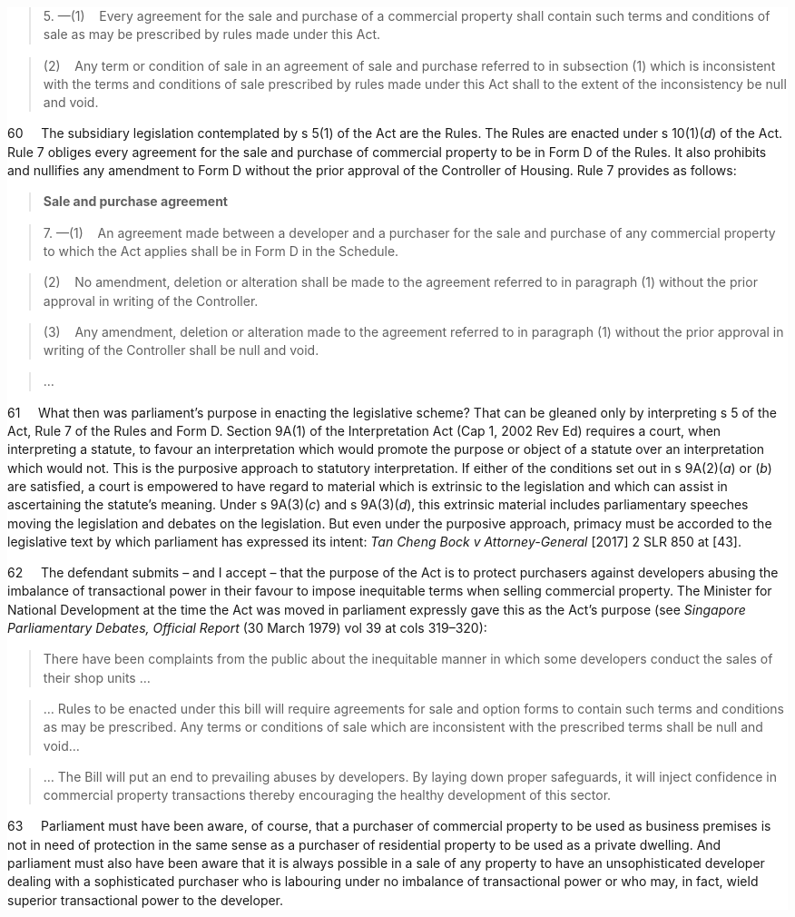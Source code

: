 > 5\. —(1)    Every agreement for the sale and purchase of a commercial property shall contain such terms and conditions of sale as may be prescribed by rules made under this Act.

> (2)    Any term or condition of sale in an agreement of sale and purchase referred to in subsection (1) which is inconsistent with the terms and conditions of sale prescribed by rules made under this Act shall to the extent of the inconsistency be null and void.

60     The subsidiary legislation contemplated by s 5(1) of the Act are the Rules. The Rules are enacted under s 10(1)(_d_) of the Act. Rule 7 obliges every agreement for the sale and purchase of commercial property to be in Form D of the Rules. It also prohibits and nullifies any amendment to Form D without the prior approval of the Controller of Housing. Rule 7 provides as follows:

> **Sale and purchase agreement**

> 7\. —(1)    An agreement made between a developer and a purchaser for the sale and purchase of any commercial property to which the Act applies shall be in Form D in the Schedule.

> (2)    No amendment, deletion or alteration shall be made to the agreement referred to in paragraph (1) without the prior approval in writing of the Controller.

> (3)    Any amendment, deletion or alteration made to the agreement referred to in paragraph (1) without the prior approval in writing of the Controller shall be null and void.

> …

61     What then was parliament’s purpose in enacting the legislative scheme? That can be gleaned only by interpreting s 5 of the Act, Rule 7 of the Rules and Form D. Section 9A(1) of the Interpretation Act (Cap 1, 2002 Rev Ed) requires a court, when interpreting a statute, to favour an interpretation which would promote the purpose or object of a statute over an interpretation which would not. This is the purposive approach to statutory interpretation. If either of the conditions set out in s 9A(2)(_a_) or (_b_) are satisfied, a court is empowered to have regard to material which is extrinsic to the legislation and which can assist in ascertaining the statute’s meaning. Under s 9A(3)(_c_) and s 9A(3)(_d_), this extrinsic material includes parliamentary speeches moving the legislation and debates on the legislation. But even under the purposive approach, primacy must be accorded to the legislative text by which parliament has expressed its intent: _Tan Cheng Bock v Attorney-General_ <span class="citation">\[2017\] 2 SLR 850</span> at \[43\].

62     The defendant submits – and I accept – that the purpose of the Act is to protect purchasers against developers abusing the imbalance of transactional power in their favour to impose inequitable terms when selling commercial property. The Minister for National Development at the time the Act was moved in parliament expressly gave this as the Act’s purpose (see _Singapore Parliamentary Debates, Official Report_ (30 March 1979) vol 39 at cols 319–320):

> There have been complaints from the public about the inequitable manner in which some developers conduct the sales of their shop units …

> … Rules to be enacted under this bill will require agreements for sale and option forms to contain such terms and conditions as may be prescribed. Any terms or conditions of sale which are inconsistent with the prescribed terms shall be null and void…

> … The Bill will put an end to prevailing abuses by developers. By laying down proper safeguards, it will inject confidence in commercial property transactions thereby encouraging the healthy development of this sector.

63     Parliament must have been aware, of course, that a purchaser of commercial property to be used as business premises is not in need of protection in the same sense as a purchaser of residential property to be used as a private dwelling. And parliament must also have been aware that it is always possible in a sale of any property to have an unsophisticated developer dealing with a sophisticated purchaser who is labouring under no imbalance of transactional power or who may, in fact, wield superior transactional power to the developer.


[^1]: Appellant’s Case at para 4; Appellant’s Core Bundle at pp 37 – 38, \[89\].
[^2]: Appellant’s Core Bundle at p 93.
[^3]: Appellant’s Core Bundle at p 94.
[^4]: Respondent’s Core Bundle at p 135.
[^5]: Respondent’s Core Bundle at p 120.
[^6]: Appellant’s Core Bundle at p 72.
[^7]: Appellant’s Core Bundle at p 78.
[^8]: Appellant’s Core Bundle at p 80.
[^9]: Appellant’s Core Bundle at p 93.
[^10]: Appellant’s Core Bundle at p 83.
[^11]: Appellant’s Core Bundle at p 83, cl (h).
[^12]: Appellant’s Core Bundle at p 83, cl (h).
[^13]: Appellant’s Core Bundle at p 84, cl (j).
[^14]: Appellant’s Core Bundle at p 84, cll (i) and (k).
[^15]: Appellant’s Core Bundle at p 84, cl (m).
[^16]: Appellant’s Core Bundle at p 84, cl (l).
[^17]: Appellant’s Core Bundle at p 85.
[^18]: Appellant’s Core Bundle at p 161.
[^19]: Appellant’s Core Bundle at p 126.
[^20]: Appellant’s Case at para 11; Appellant’s Core Bundles at pp 120, 155.
[^21]: Appellant’s Core Bundle at p 33, \[80\].
[^22]: Appellant’s Core Bundle at pp 41 – 42, \[101\].
[^23]: Appellant’s Core Bundle at pp 109, 144.
[^24]: Appellant’s Core Bundle at pp 109, 144.
[^25]: Appellant’s Core Bundle at p 27 – 29, \[69\]–\[73\].
[^26]: Appellant’s Core Bundle at p 42 – 43, \[102\]–\[104\].
[^27]: Appellant’s Core Bundle at p 43, \[105\].
[^28]: Appellant’s Core Bundle at p 46, \[116\].
[^29]: Respondent’s Case at para 33.
[^30]: Appellant’s Case at paras 23(e) to 24.
[^31]: Appellant’s Case at para 38.
[^32]: Appellant’s Core Bundle at p 27, \[69\].
[^33]: Appellant’s Core Bundle at p 25, \[62\].
[^34]: Appellant’s Skeletal Submissions at paras 16 – 17.
[^35]: Respondent’s Case at para 43.
[^36]: Appellant’s Core Bundle at p 25, \[63\]–\[64\].
[^37]: Appellant’s Core Bundle at p 27, \[70\].
[^38]: Appellant’s Case at para 30.
[^39]: Respondent’s Core Bundle at p 23.
[^40]: Appellant’s Core Bundle at p 42, \[101\].
[^41]: Appellant’s Case at para 21(b).
[^42]: Appellant’s Case at para 63.
[^43]: Appellant’s Case at para 69.
[^44]: Appellant’s Case at para 62.
[^45]: Respondent’s Case at para 92.
[^46]: Respondent’s Case at para 90.
[^47]: Respondent’s Case at paras 130 – 132; Respondent’s Bundle of Authorities at Tabs 12 and 16.
[^48]: Appellant’s Case at para 90.
[^49]: Appellant’s Case at para 90.
[^50]: Appellant’s Case at para 86.